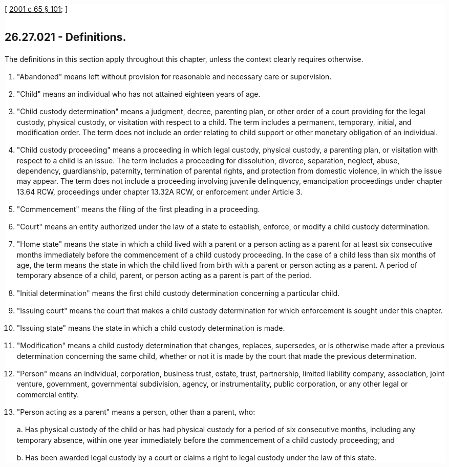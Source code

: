 \[ [2001 c 65 § 101](https://lawfilesext.leg.wa.gov/biennium/2001-02/Pdf/Bills/Session%20Laws/Senate/5348.SL.pdf?cite=2001%20c%2065%20§%20101); \]

## 26.27.021 - Definitions.
The definitions in this section apply throughout this chapter, unless the context clearly requires otherwise.

1. "Abandoned" means left without provision for reasonable and necessary care or supervision.

2. "Child" means an individual who has not attained eighteen years of age.

3. "Child custody determination" means a judgment, decree, parenting plan, or other order of a court providing for the legal custody, physical custody, or visitation with respect to a child. The term includes a permanent, temporary, initial, and modification order. The term does not include an order relating to child support or other monetary obligation of an individual.

4. "Child custody proceeding" means a proceeding in which legal custody, physical custody, a parenting plan, or visitation with respect to a child is an issue. The term includes a proceeding for dissolution, divorce, separation, neglect, abuse, dependency, guardianship, paternity, termination of parental rights, and protection from domestic violence, in which the issue may appear. The term does not include a proceeding involving juvenile delinquency, emancipation proceedings under chapter 13.64 RCW, proceedings under chapter 13.32A RCW, or enforcement under Article 3.

5. "Commencement" means the filing of the first pleading in a proceeding.

6. "Court" means an entity authorized under the law of a state to establish, enforce, or modify a child custody determination.

7. "Home state" means the state in which a child lived with a parent or a person acting as a parent for at least six consecutive months immediately before the commencement of a child custody proceeding. In the case of a child less than six months of age, the term means the state in which the child lived from birth with a parent or person acting as a parent. A period of temporary absence of a child, parent, or person acting as a parent is part of the period.

8. "Initial determination" means the first child custody determination concerning a particular child.

9. "Issuing court" means the court that makes a child custody determination for which enforcement is sought under this chapter.

10. "Issuing state" means the state in which a child custody determination is made.

11. "Modification" means a child custody determination that changes, replaces, supersedes, or is otherwise made after a previous determination concerning the same child, whether or not it is made by the court that made the previous determination.

12. "Person" means an individual, corporation, business trust, estate, trust, partnership, limited liability company, association, joint venture, government, governmental subdivision, agency, or instrumentality, public corporation, or any other legal or commercial entity.

13. "Person acting as a parent" means a person, other than a parent, who:

    a. Has physical custody of the child or has had physical custody for a period of six consecutive months, including any temporary absence, within one year immediately before the commencement of a child custody proceeding; and

    b. Has been awarded legal custody by a court or claims a right to legal custody under the law of this state.
